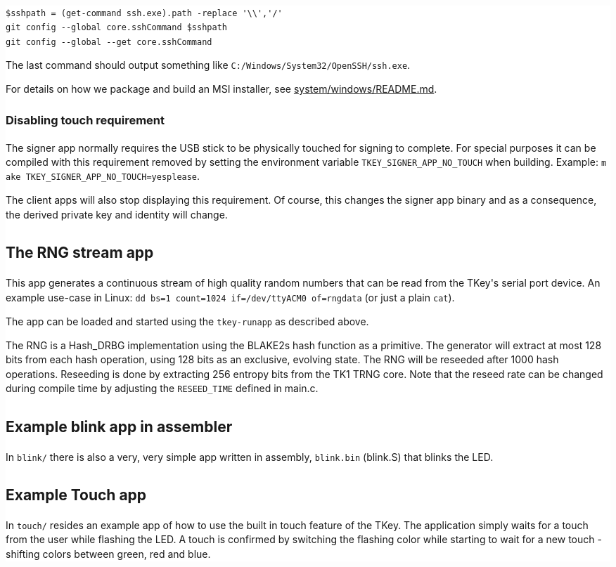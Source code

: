 ```
$sshpath = (get-command ssh.exe).path -replace '\\','/'
git config --global core.sshCommand $sshpath
git config --global --get core.sshCommand
```

The last command should output something like
`C:/Windows/System32/OpenSSH/ssh.exe`.

For details on how we package and build an MSI installer, see
[system/windows/README.md](system/windows/README.md).

### Disabling touch requirement

The signer app normally requires the USB stick to be physically
touched for signing to complete. For special purposes it can be
compiled with this requirement removed by setting the environment
variable `TKEY_SIGNER_APP_NO_TOUCH` when building.
Example: `make TKEY_SIGNER_APP_NO_TOUCH=yesplease`.

The client apps will also stop displaying this requirement. Of course,
this changes the signer app binary and as a consequence, the derived
private key and identity will change.

## The RNG stream app

This app generates a continuous stream of high quality random numbers
that can be read from the TKey's serial port device. An example
use-case in Linux: `dd bs=1 count=1024 if=/dev/ttyACM0 of=rngdata` (or just
a plain `cat`).

The app can be loaded and started using the `tkey-runapp` as described
above.

The RNG is a Hash_DRBG implementation using the BLAKE2s hash function
as a primitive. The generator will extract at most 128 bits from each
hash operation, using 128 bits as an exclusive, evolving state. The RNG
will be reseeded after 1000 hash operations. Reseeding is done by
extracting 256 entropy bits from the TK1 TRNG core. Note that the
reseed rate can be changed during compile time by adjusting the
`RESEED_TIME` defined in main.c.


## Example blink app in assembler

In `blink/` there is also a very, very simple app written in
assembly, `blink.bin` (blink.S) that blinks the LED.


## Example Touch app

In `touch/` resides an example app of how to use the built in touch
feature of the TKey. The application simply waits for a touch from
the user while flashing the LED. A touch is confirmed by switching
the flashing color while starting to wait for a new touch - shifting
colors between green, red and blue.

